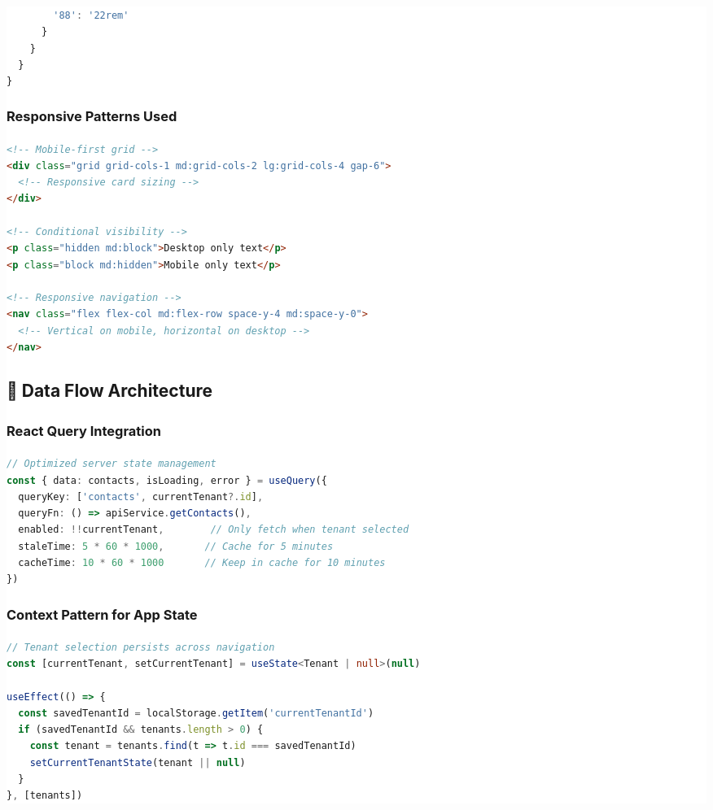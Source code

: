 ```javascript
        '88': '22rem'
      }
    }
  }
}
```

### Responsive Patterns Used
```html
<!-- Mobile-first grid -->
<div class="grid grid-cols-1 md:grid-cols-2 lg:grid-cols-4 gap-6">
  <!-- Responsive card sizing -->
</div>

<!-- Conditional visibility -->
<p class="hidden md:block">Desktop only text</p>
<p class="block md:hidden">Mobile only text</p>

<!-- Responsive navigation -->
<nav class="flex flex-col md:flex-row space-y-4 md:space-y-0">
  <!-- Vertical on mobile, horizontal on desktop -->
</nav>
```

## 🔄 Data Flow Architecture

### React Query Integration
```typescript
// Optimized server state management
const { data: contacts, isLoading, error } = useQuery({
  queryKey: ['contacts', currentTenant?.id],
  queryFn: () => apiService.getContacts(),
  enabled: !!currentTenant,        // Only fetch when tenant selected
  staleTime: 5 * 60 * 1000,       // Cache for 5 minutes
  cacheTime: 10 * 60 * 1000       // Keep in cache for 10 minutes
})
```

### Context Pattern for App State
```typescript
// Tenant selection persists across navigation
const [currentTenant, setCurrentTenant] = useState<Tenant | null>(null)

useEffect(() => {
  const savedTenantId = localStorage.getItem('currentTenantId')
  if (savedTenantId && tenants.length > 0) {
    const tenant = tenants.find(t => t.id === savedTenantId)
    setCurrentTenantState(tenant || null)
  }
}, [tenants])
```
